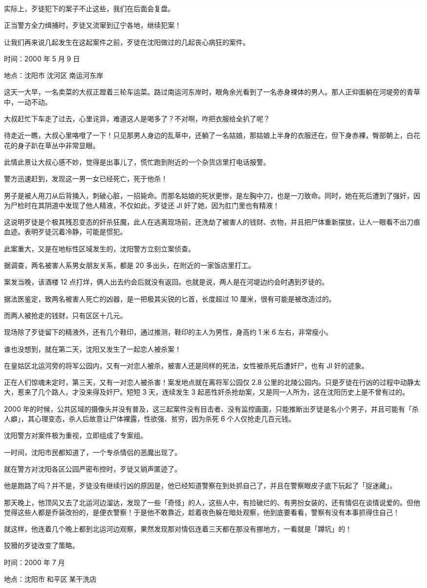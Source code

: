实际上，歹徒犯下的案子不止这些，我们在后面会复盘。

正当警方全力缉捕时，歹徒又流窜到辽宁各地，继续犯案！

让我们再来说几起发生在这起案件之前，歹徒在沈阳做过的几起丧心病狂的案件。

时间：2000 年 5 月 9 日

地点：沈阳市 沈河区 南运河东岸

这天一大早，一名卖菜的大叔正蹬着三轮车运菜。路过南运河东岸时，眼角余光看到了一名赤身裸体的男人。那人正仰面躺在河堤旁的青草中，一动不动。

大叔赶忙下车走了过去，心里诧异，难道这人是喝多了？不对啊，咋把衣服给全扒了呢？

待走近一瞧，大叔心里咯噔了一下！只见那男人身边的乱草中，还躺了一名姑娘，那姑娘上半身的衣服还在，但下身赤裸，臀部朝上，白花花的身子趴在草丛中非常显眼。

此情此景让大叔心感不妙，觉得是出事儿了，慌忙跑到附近的一个杂货店里打电话报警。

警方迅速赶到，发现这一男一女已经死亡，死于他杀！

男子是被人用刀从后背捅入，刺破心脏，一招毙命。而那名姑娘的死状更惨，是左胸中刀，也是一刀致命。同时，她在死后遭到了强奸，因为尸检时在其阴道中发现了他人精液，不仅如此，歹徒还 JI 奸了她，因为肛门里也有精液！

这说明歹徒是个极其残忍变态的奸杀狂魔，此人在逃离现场前，还洗劫了被害人的钱财、衣物，并且把尸体重新摆放，让人一眼看不出刀痕血迹。表明歹徒沉着冷静，可能是惯犯。

此案重大，又是在地标性区域发生的，沈阳警方立刻立案侦查。

据调查，两名被害人系男女朋友关系，都是 20 多出头，在附近的一家饭店里打工。

案发当晚，该酒楼 12 点打烊，俩人出去约会后就没有返回。也就是说，两人是在河堤边约会时遇到歹徒的。

据法医鉴定，致两名被害人死亡的凶器，是一把极其尖锐的匕首，长度超过 10 厘米，很有可能是被改造过的。

而两人被抢走的钱财，只有区区十几元。

现场除了歹徒留下的精液外，还有几个鞋印，通过推测，鞋印的主人为男性，身高约 1 米 6 左右，非常瘦小。

谁也没想到，就在第二天，沈阳又发生了一起恋人被杀案！

在皇姑区北运河旁的将军公园内，又有一对恋人被杀，被害人还是同样的死法，女性被杀死后遭奸尸，也有 JI 奸的迹象。

正在人们惊魂未定时，第三天，又有一对恋人被杀害！案发地点就在离将军公园仅 2.8 公里的北陵公园内。只是歹徒在行凶的过程中动静太大，惹来了几个路人，才没来得及奸尸。短短 3 天，连续发生 3 起恶性奸杀抢劫案，又是同一人所为，这在沈阳历史上是不曾有过的。

2000 年的时候，公共区域的摄像头并没有普及，这三起案件没有目击者、没有监控画面，只能推断出歹徒是名小个男子，并且可能有「杀人癖」，其心理变态，杀人后故意让尸体裸露，性欲强、贫穷，因为杀死 6 个人仅抢走几百元钱。

沈阳警方对案件极为重视，立即组成了专案组。

一时间，沈阳市民都知道了，一个专杀情侣的恶魔出现了。

就在警方对沈阳各区公园严密布控时，歹徒又销声匿迹了。

他是跑路了吗？并不是，歹徒没有继续行凶的原因是，他已经知道警察在到处抓自己了，并且在警察眼皮子底下玩起了「捉迷藏」。

那天晚上，他顶风又去了北运河边溜达，发现了一些「奇怪」的人，这些人中，有捡破烂的、有男扮女装的，还有情侣在谈情说爱的。但他觉得这些人都是乔装改扮的，是便衣警察！于是他不敢靠近，趁着夜色躲在暗处观察，他到底要看看，警察有没有本事抓得住自己！

就这样，他连着几个晚上都到北运河边观察，果然发现那对情侣连着三天都在那没有挪地方，一看就是「蹲坑」的！

狡猾的歹徒改变了策略。

时间：2000 年 7 月

地点：沈阳市 和平区 某干洗店
